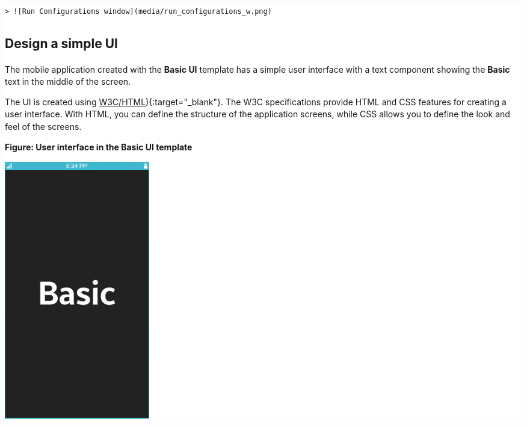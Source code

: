     > ![Run Configurations window](media/run_configurations_w.png)

<a name="ui"></a>
## Design a simple UI

The mobile application created with the **Basic UI** template has a simple user interface with a text component showing the **Basic** text in the middle of the screen.

The UI is created using [W3C/HTML](https://www.w3schools.com)){:target="_blank"}. The W3C specifications provide HTML and CSS features for creating a user interface. With HTML, you can define the structure of the application screens, while CSS allows you to define the look and feel of the screens.

**Figure: User interface in the Basic UI template**

![User interface in the Basic template](media/basic_app_running_1_mw.png)
